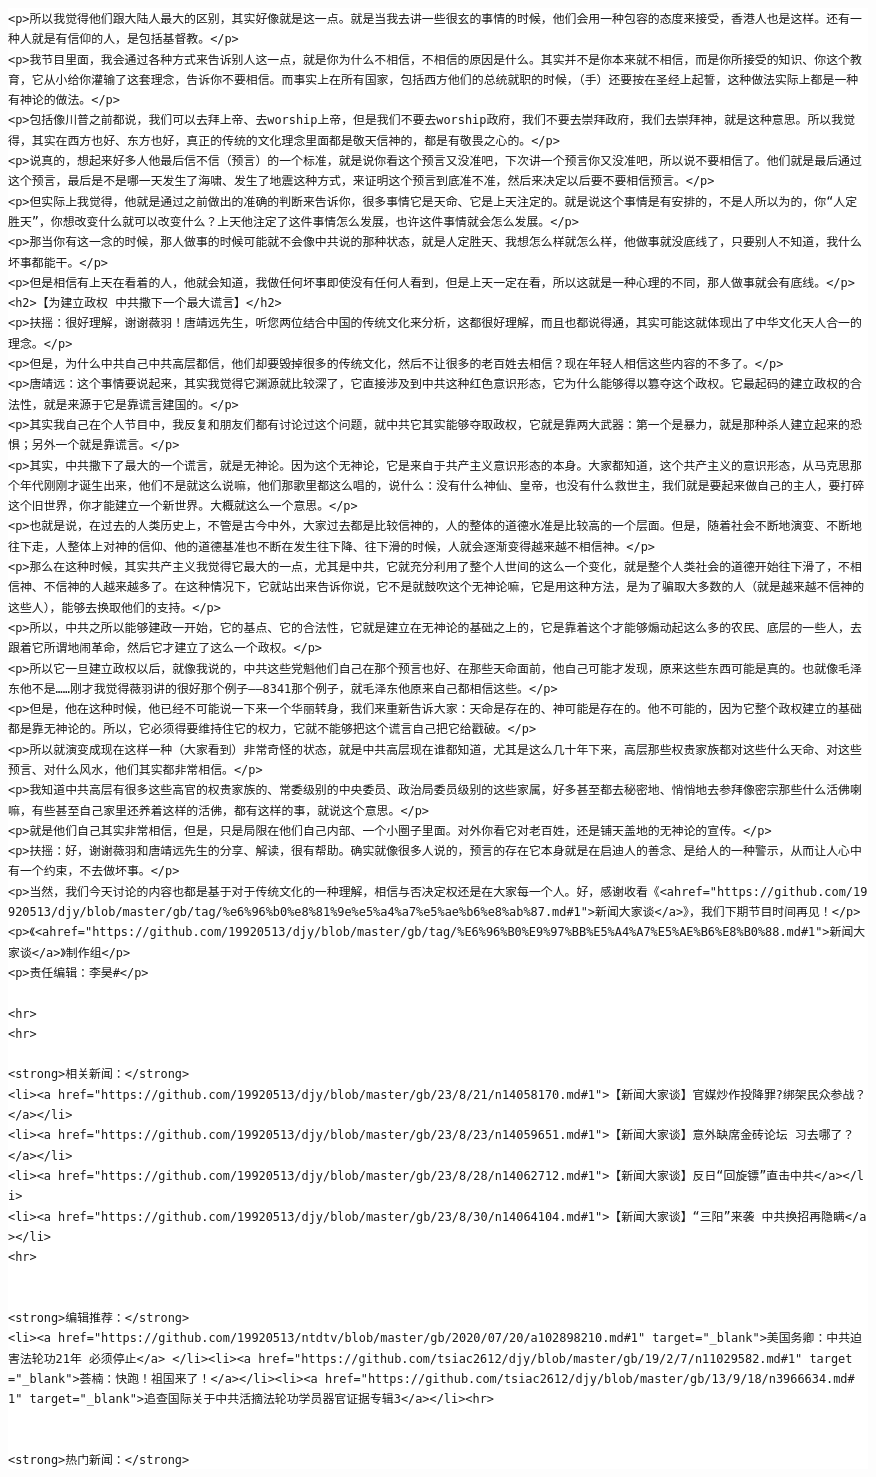```
<p>所以我觉得他们跟大陆人最大的区别，其实好像就是这一点。就是当我去讲一些很玄的事情的时候，他们会用一种包容的态度来接受，香港人也是这样。还有一种人就是有信仰的人，是包括基督教。</p>
<p>我节目里面，我会通过各种方式来告诉别人这一点，就是你为什么不相信，不相信的原因是什么。其实并不是你本来就不相信，而是你所接受的知识、你这个教育，它从小给你灌输了这套理念，告诉你不要相信。而事实上在所有国家，包括西方他们的总统就职的时候，（手）还要按在圣经上起誓，这种做法实际上都是一种有神论的做法。</p>
<p>包括像川普之前都说，我们可以去拜上帝、去worship上帝，但是我们不要去worship政府，我们不要去崇拜政府，我们去崇拜神，就是这种意思。所以我觉得，其实在西方也好、东方也好，真正的传统的文化理念里面都是敬天信神的，都是有敬畏之心的。</p>
<p>说真的，想起来好多人他最后信不信（预言）的一个标准，就是说你看这个预言又没准吧，下次讲一个预言你又没准吧，所以说不要相信了。他们就是最后通过这个预言，最后是不是哪一天发生了海啸、发生了地震这种方式，来证明这个预言到底准不准，然后来决定以后要不要相信预言。</p>
<p>但实际上我觉得，他就是通过之前做出的准确的判断来告诉你，很多事情它是天命、它是上天注定的。就是说这个事情是有安排的，不是人所以为的，你“人定胜天”，你想改变什么就可以改变什么？上天他注定了这件事情怎么发展，也许这件事情就会怎么发展。</p>
<p>那当你有这一念的时候，那人做事的时候可能就不会像中共说的那种状态，就是人定胜天、我想怎么样就怎么样，他做事就没底线了，只要别人不知道，我什么坏事都能干。</p>
<p>但是相信有上天在看着的人，他就会知道，我做任何坏事即使没有任何人看到，但是上天一定在看，所以这就是一种心理的不同，那人做事就会有底线。</p>
<h2>【为建立政权 中共撒下一个最大谎言】</h2>
<p>扶摇：很好理解，谢谢薇羽！唐靖远先生，听您两位结合中国的传统文化来分析，这都很好理解，而且也都说得通，其实可能这就体现出了中华文化天人合一的理念。</p>
<p>但是，为什么中共自己中共高层都信，他们却要毁掉很多的传统文化，然后不让很多的老百姓去相信？现在年轻人相信这些内容的不多了。</p>
<p>唐靖远：这个事情要说起来，其实我觉得它渊源就比较深了，它直接涉及到中共这种红色意识形态，它为什么能够得以篡夺这个政权。它最起码的建立政权的合法性，就是来源于它是靠谎言建国的。</p>
<p>其实我自己在个人节目中，我反复和朋友们都有讨论过这个问题，就中共它其实能够夺取政权，它就是靠两大武器：第一个是暴力，就是那种杀人建立起来的恐惧；另外一个就是靠谎言。</p>
<p>其实，中共撒下了最大的一个谎言，就是无神论。因为这个无神论，它是来自于共产主义意识形态的本身。大家都知道，这个共产主义的意识形态，从马克思那个年代刚刚才诞生出来，他们不是就这么说嘛，他们那歌里都这么唱的，说什么：没有什么神仙、皇帝，也没有什么救世主，我们就是要起来做自己的主人，要打碎这个旧世界，你才能建立一个新世界。大概就这么一个意思。</p>
<p>也就是说，在过去的人类历史上，不管是古今中外，大家过去都是比较信神的，人的整体的道德水准是比较高的一个层面。但是，随着社会不断地演变、不断地往下走，人整体上对神的信仰、他的道德基准也不断在发生往下降、往下滑的时候，人就会逐渐变得越来越不相信神。</p>
<p>那么在这种时候，其实共产主义我觉得它最大的一点，尤其是中共，它就充分利用了整个人世间的这么一个变化，就是整个人类社会的道德开始往下滑了，不相信神、不信神的人越来越多了。在这种情况下，它就站出来告诉你说，它不是就鼓吹这个无神论嘛，它是用这种方法，是为了骗取大多数的人（就是越来越不信神的这些人），能够去换取他们的支持。</p>
<p>所以，中共之所以能够建政一开始，它的基点、它的合法性，它就是建立在无神论的基础之上的，它是靠着这个才能够煽动起这么多的农民、底层的一些人，去跟着它所谓地闹革命，然后它才建立了这么一个政权。</p>
<p>所以它一旦建立政权以后，就像我说的，中共这些党魁他们自己在那个预言也好、在那些天命面前，他自己可能才发现，原来这些东西可能是真的。也就像毛泽东他不是……刚才我觉得薇羽讲的很好那个例子——8341那个例子，就毛泽东他原来自己都相信这些。</p>
<p>但是，他在这种时候，他已经不可能说一下来一个华丽转身，我们来重新告诉大家：天命是存在的、神可能是存在的。他不可能的，因为它整个政权建立的基础都是靠无神论的。所以，它必须得要维持住它的权力，它就不能够把这个谎言自己把它给戳破。</p>
<p>所以就演变成现在这样一种（大家看到）非常奇怪的状态，就是中共高层现在谁都知道，尤其是这么几十年下来，高层那些权贵家族都对这些什么天命、对这些预言、对什么风水，他们其实都非常相信。</p>
<p>我知道中共高层有很多这些高官的权贵家族的、常委级别的中央委员、政治局委员级别的这些家属，好多甚至都去秘密地、悄悄地去参拜像密宗那些什么活佛喇嘛，有些甚至自己家里还养着这样的活佛，都有这样的事，就说这个意思。</p>
<p>就是他们自己其实非常相信，但是，只是局限在他们自己内部、一个小圈子里面。对外你看它对老百姓，还是铺天盖地的无神论的宣传。</p>
<p>扶摇：好，谢谢薇羽和唐靖远先生的分享、解读，很有帮助。确实就像很多人说的，预言的存在它本身就是在启迪人的善念、是给人的一种警示，从而让人心中有一个约束，不去做坏事。</p>
<p>当然，我们今天讨论的内容也都是基于对于传统文化的一种理解，相信与否决定权还是在大家每一个人。好，感谢收看《<ahref="https://github.com/19920513/djy/blob/master/gb/tag/%e6%96%b0%e8%81%9e%e5%a4%a7%e5%ae%b6%e8%ab%87.md#1">新闻大家谈</a>》，我们下期节目时间再见！</p>
<p>《<ahref="https://github.com/19920513/djy/blob/master/gb/tag/%E6%96%B0%E9%97%BB%E5%A4%A7%E5%AE%B6%E8%B0%88.md#1">新闻大家谈</a>》制作组</p>
<p>责任编辑：李昊#</p>
	
<hr>
<hr>

<strong>相关新闻：</strong>
<li><a href="https://github.com/19920513/djy/blob/master/gb/23/8/21/n14058170.md#1">【新闻大家谈】官媒炒作投降罪?绑架民众参战？</a></li>
<li><a href="https://github.com/19920513/djy/blob/master/gb/23/8/23/n14059651.md#1">【新闻大家谈】意外缺席金砖论坛 习去哪了？</a></li>
<li><a href="https://github.com/19920513/djy/blob/master/gb/23/8/28/n14062712.md#1">【新闻大家谈】反日“回旋镖”直击中共</a></li>
<li><a href="https://github.com/19920513/djy/blob/master/gb/23/8/30/n14064104.md#1">【新闻大家谈】“三阳”来袭 中共换招再隐瞒</a></li>
<hr>


<strong>编辑推荐：</strong>
<li><a href="https://github.com/19920513/ntdtv/blob/master/gb/2020/07/20/a102898210.md#1" target="_blank">美国务卿：中共迫害法轮功21年 必须停止</a> </li><li><a href="https://github.com/tsiac2612/djy/blob/master/gb/19/2/7/n11029582.md#1" target="_blank">荟楠：快跑！祖国来了！</a></li><li><a href="https://github.com/tsiac2612/djy/blob/master/gb/13/9/18/n3966634.md#1" target="_blank">追查国际关于中共活摘法轮功学员器官证据专辑3</a></li><hr>


<strong>热门新闻：</strong>
```